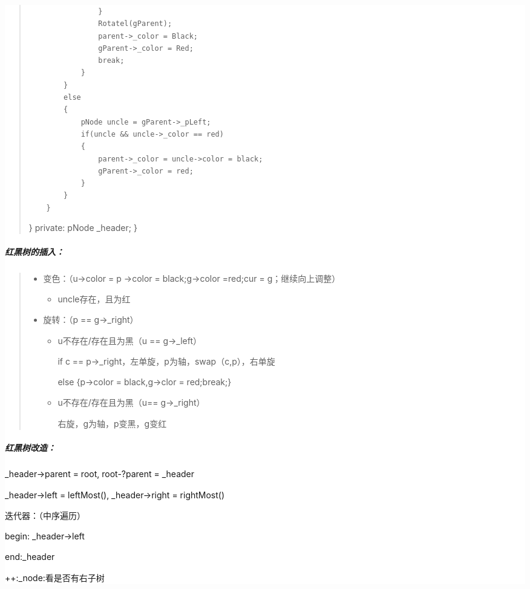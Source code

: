 >                     }
>                     Rotatel(gParent);
>                     parent->_color = Black;
>                     gParent->_color = Red;
>                     break;
>                 }
>             }
>             else
>             {
>                 pNode uncle = gParent->_pLeft;
>                 if(uncle && uncle->_color == red)
>                 {
>                     parent->_color = uncle->color = black;
>                     gParent->_color = red;
>                 }
>             }
>         }
> 	}
> private:
> 	pNode _header;
> }
> ```
>

##### 红黑树的插入：

> * 变色：（u->color = p ->color = black;g->color =red;cur = g；继续向上调整）
>
>   * uncle存在，且为红
>
> * 旋转：（p == g->_right）
>
>   * u不存在/存在且为黑（u == g->_left）
>
>     if c == p->_right，左单旋，p为轴，swap（c,p），右单旋
>
>     else {p->color = black,g->clor = red;break;}
>
>   * u不存在/存在且为黑（u== g->_right）
>
>     右旋，g为轴，p变黑，g变红

##### 红黑树改造：

_header->parent = root, root-?parent = _header

_header->left = leftMost(), _header->right = rightMost()

迭代器：（中序遍历）

begin: _header->left

end:_header

++:_node:看是否有右子树
